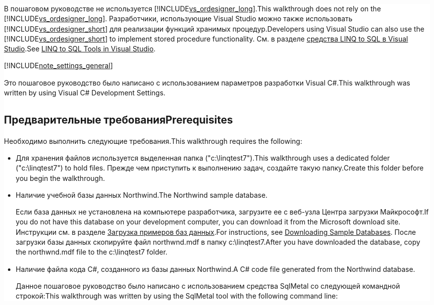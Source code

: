  <span data-ttu-id="2a2ed-110">В пошаговом руководстве не используется [!INCLUDE[vs_ordesigner_long](../../../../../../includes/vs-ordesigner-long-md.md)].</span><span class="sxs-lookup"><span data-stu-id="2a2ed-110">This walkthrough does not rely on the [!INCLUDE[vs_ordesigner_long](../../../../../../includes/vs-ordesigner-long-md.md)].</span></span> <span data-ttu-id="2a2ed-111">Разработчики, использующие Visual Studio можно также использовать [!INCLUDE[vs_ordesigner_short](../../../../../../includes/vs-ordesigner-short-md.md)] для реализации функций хранимых процедур.</span><span class="sxs-lookup"><span data-stu-id="2a2ed-111">Developers using Visual Studio can also use the [!INCLUDE[vs_ordesigner_short](../../../../../../includes/vs-ordesigner-short-md.md)] to implement stored procedure functionality.</span></span> <span data-ttu-id="2a2ed-112">См. в разделе [средства LINQ to SQL в Visual Studio](/visualstudio/data-tools/linq-to-sql-tools-in-visual-studio2).</span><span class="sxs-lookup"><span data-stu-id="2a2ed-112">See [LINQ to SQL Tools in Visual Studio](/visualstudio/data-tools/linq-to-sql-tools-in-visual-studio2).</span></span>  
  
 [!INCLUDE[note_settings_general](../../../../../../includes/note-settings-general-md.md)]  
  
 <span data-ttu-id="2a2ed-113">Это пошаговое руководство было написано с использованием параметров разработки Visual C#.</span><span class="sxs-lookup"><span data-stu-id="2a2ed-113">This walkthrough was written by using Visual C# Development Settings.</span></span>  
  
## <a name="prerequisites"></a><span data-ttu-id="2a2ed-114">Предварительные требования</span><span class="sxs-lookup"><span data-stu-id="2a2ed-114">Prerequisites</span></span>  
 <span data-ttu-id="2a2ed-115">Необходимо выполнить следующие требования.</span><span class="sxs-lookup"><span data-stu-id="2a2ed-115">This walkthrough requires the following:</span></span>  
  
-   <span data-ttu-id="2a2ed-116">Для хранения файлов используется выделенная папка ("c:\linqtest7").</span><span class="sxs-lookup"><span data-stu-id="2a2ed-116">This walkthrough uses a dedicated folder ("c:\linqtest7") to hold files.</span></span> <span data-ttu-id="2a2ed-117">Прежде чем приступить к выполнению задач, создайте такую папку.</span><span class="sxs-lookup"><span data-stu-id="2a2ed-117">Create this folder before you begin the walkthrough.</span></span>  
  
-   <span data-ttu-id="2a2ed-118">Наличие учебной базы данных Northwind.</span><span class="sxs-lookup"><span data-stu-id="2a2ed-118">The Northwind sample database.</span></span>  
  
     <span data-ttu-id="2a2ed-119">Если база данных не установлена на компьютере разработчика, загрузите ее с веб-узла Центра загрузки Майкрософт.</span><span class="sxs-lookup"><span data-stu-id="2a2ed-119">If you do not have this database on your development computer, you can download it from the Microsoft download site.</span></span> <span data-ttu-id="2a2ed-120">Инструкции см. в разделе [Загрузка примеров баз данных](../../../../../../docs/framework/data/adonet/sql/linq/downloading-sample-databases.md).</span><span class="sxs-lookup"><span data-stu-id="2a2ed-120">For instructions, see [Downloading Sample Databases](../../../../../../docs/framework/data/adonet/sql/linq/downloading-sample-databases.md).</span></span> <span data-ttu-id="2a2ed-121">После загрузки базы данных скопируйте файл northwnd.mdf в папку c:\linqtest7.</span><span class="sxs-lookup"><span data-stu-id="2a2ed-121">After you have downloaded the database, copy the northwnd.mdf file to the c:\linqtest7 folder.</span></span>  
  
-   <span data-ttu-id="2a2ed-122">Наличие файла кода C#, созданного из базы данных Northwind.</span><span class="sxs-lookup"><span data-stu-id="2a2ed-122">A C# code file generated from the Northwind database.</span></span>  
  
     <span data-ttu-id="2a2ed-123">Данное пошаговое руководство было написано с использованием средства SqlMetal со следующей командной строкой:</span><span class="sxs-lookup"><span data-stu-id="2a2ed-123">This walkthrough was written by using the SqlMetal tool with the following command line:</span></span>  
  